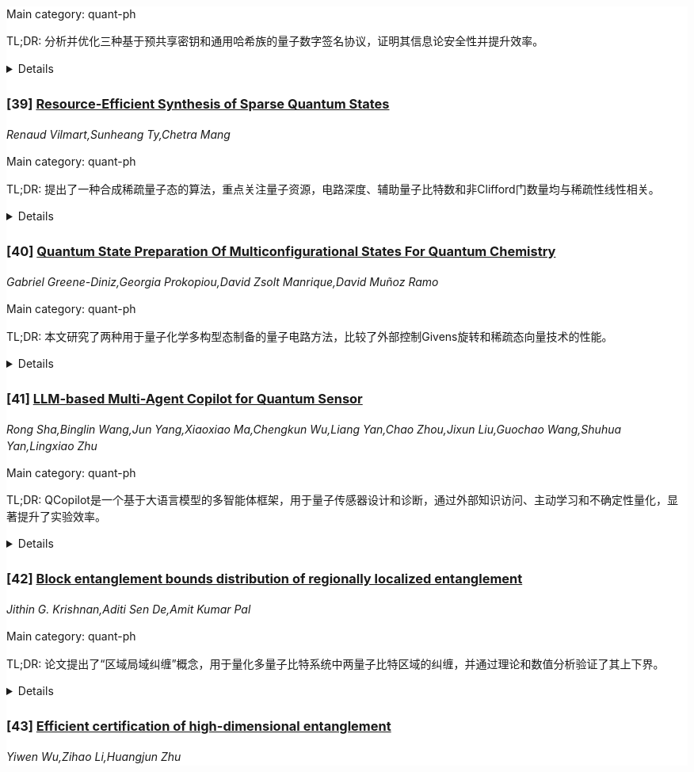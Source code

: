Main category: quant-ph

TL;DR: 分析并优化三种基于预共享密钥和通用哈希族的量子数字签名协议，证明其信息论安全性并提升效率。


<details><summary>Details</summary></details>


### [39] [Resource-Efficient Synthesis of Sparse Quantum States](https://arxiv.org/abs/2508.05386)
*Renaud Vilmart,Sunheang Ty,Chetra Mang*

Main category: quant-ph

TL;DR: 提出了一种合成稀疏量子态的算法，重点关注量子资源，电路深度、辅助量子比特数和非Clifford门数量均与稀疏性线性相关。


<details><summary>Details</summary></details>


### [40] [Quantum State Preparation Of Multiconfigurational States For Quantum Chemistry](https://arxiv.org/abs/2508.05390)
*Gabriel Greene-Diniz,Georgia Prokopiou,David Zsolt Manrique,David Muñoz Ramo*

Main category: quant-ph

TL;DR: 本文研究了两种用于量子化学多构型态制备的量子电路方法，比较了外部控制Givens旋转和稀疏态向量技术的性能。


<details><summary>Details</summary></details>


### [41] [LLM-based Multi-Agent Copilot for Quantum Sensor](https://arxiv.org/abs/2508.05421)
*Rong Sha,Binglin Wang,Jun Yang,Xiaoxiao Ma,Chengkun Wu,Liang Yan,Chao Zhou,Jixun Liu,Guochao Wang,Shuhua Yan,Lingxiao Zhu*

Main category: quant-ph

TL;DR: QCopilot是一个基于大语言模型的多智能体框架，用于量子传感器设计和诊断，通过外部知识访问、主动学习和不确定性量化，显著提升了实验效率。


<details><summary>Details</summary></details>


### [42] [Block entanglement bounds distribution of regionally localized entanglement](https://arxiv.org/abs/2508.05431)
*Jithin G. Krishnan,Aditi Sen De,Amit Kumar Pal*

Main category: quant-ph

TL;DR: 论文提出了“区域局域纠缠”概念，用于量化多量子比特系统中两量子比特区域的纠缠，并通过理论和数值分析验证了其上下界。


<details><summary>Details</summary></details>


### [43] [Efficient certification of high-dimensional entanglement](https://arxiv.org/abs/2508.05484)
*Yiwen Wu,Zihao Li,Huangjun Zhu*
